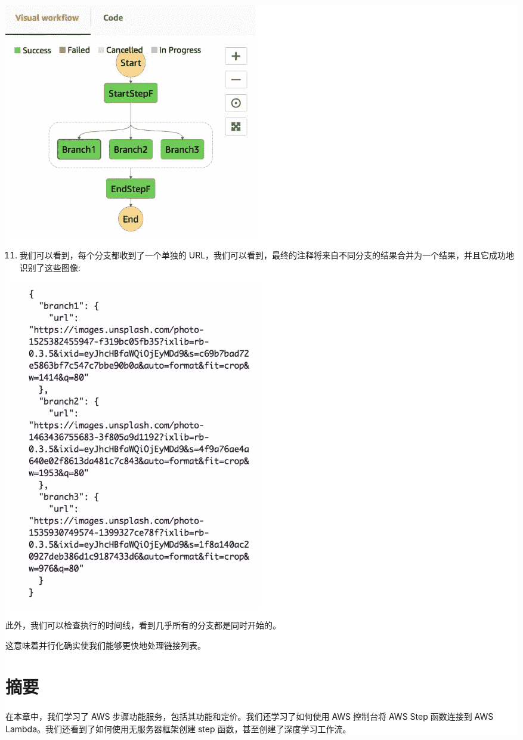 ![](img/7432b778-a596-4b95-90c2-de0d4257f6b0.png)

11.  我们可以看到，每个分支都收到了一个单独的 URL，我们可以看到，最终的注释将来自不同分支的结果合并为一个结果，并且它成功地识别了这些图像:

![](img/74d04458-0193-4cda-9049-e2770a6e231d.png)

此外，我们可以检查执行的时间线，看到几乎所有的分支都是同时开始的。

这意味着并行化确实使我们能够更快地处理链接列表。

<title>Summary</title>  

# 摘要

在本章中，我们学习了 AWS 步骤功能服务，包括其功能和定价。我们还学习了如何使用 AWS 控制台将 AWS Step 函数连接到 AWS Lambda。我们还看到了如何使用无服务器框架创建 step 函数，甚至创建了深度学习工作流。